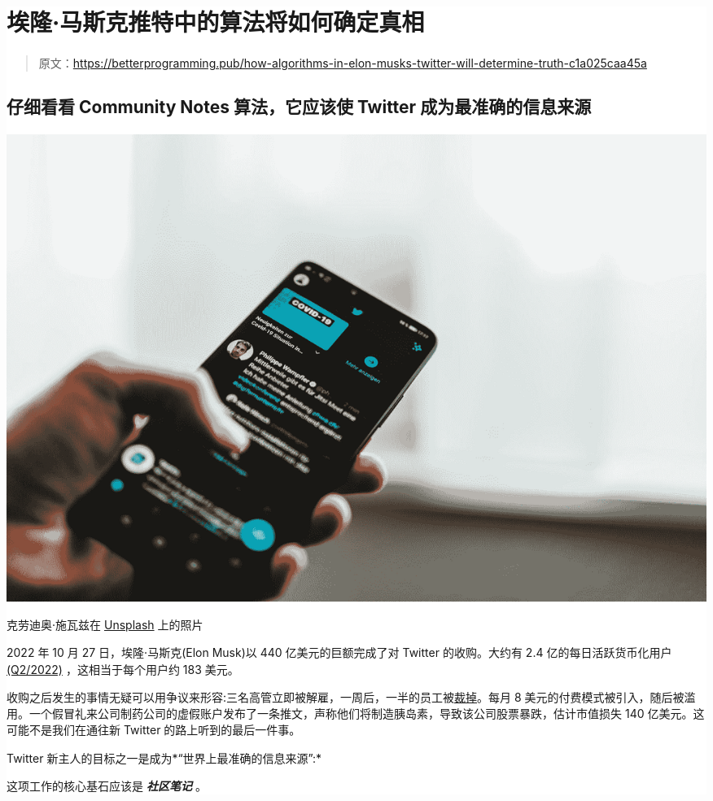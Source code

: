 # 埃隆·马斯克推特中的算法将如何确定真相

> 原文：<https://betterprogramming.pub/how-algorithms-in-elon-musks-twitter-will-determine-truth-c1a025caa45a>

## 仔细看看 Community Notes 算法，它应该使 Twitter 成为最准确的信息来源

![](img/1690f69bec05c5113404b26b5e181388.png)

克劳迪奥·施瓦兹在 [Unsplash](https://unsplash.com?utm_source=medium&utm_medium=referral) 上的照片

2022 年 10 月 27 日，埃隆·马斯克(Elon Musk)以 440 亿美元的巨额完成了对 Twitter 的收购。大约有 2.4 亿的每日活跃货币化用户 [(Q2/2022)](https://www.statista.com/statistics/970920/monetizable-daily-active-twitter-users-worldwide/) ，这相当于每个用户约 183 美元。

收购之后发生的事情无疑可以用争议来形容:三名高管立即被解雇，一周后，一半的员工被[裁掉](https://en.wikipedia.org/wiki/Twitter#Acquisition_by_Elon_Musk)。每月 8 美元的付费模式被引入，随后被滥用。一个假冒礼来公司制药公司的虚假账户发布了一条推文，声称他们将制造胰岛素，导致该公司股票暴跌，估计市值损失 140 亿美元。这可能不是我们在通往新 Twitter 的路上听到的最后一件事。

Twitter 新主人的目标之一是成为*“世界上最准确的信息来源”:*

这项工作的核心基石应该是 ***社区笔记*** 。
